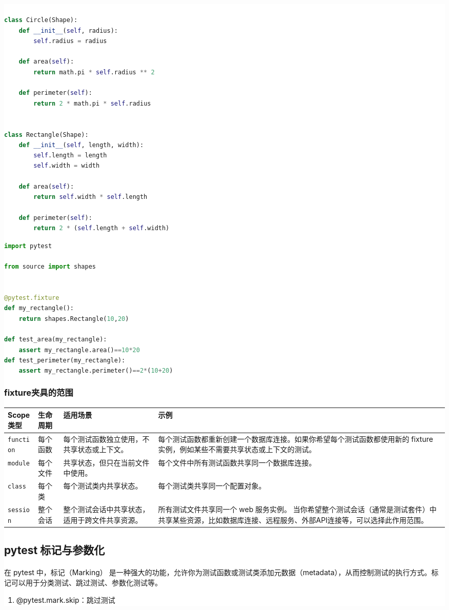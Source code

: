 ```python

class Circle(Shape):
    def __init__(self, radius):
        self.radius = radius

    def area(self):
        return math.pi * self.radius ** 2

    def perimeter(self):
        return 2 * math.pi * self.radius


class Rectangle(Shape):
    def __init__(self, length, width):
        self.length = length
        self.width = width

    def area(self):
        return self.width * self.length

    def perimeter(self):
        return 2 * (self.length + self.width)
```
```python
import pytest

from source import shapes


@pytest.fixture
def my_rectangle():
    return shapes.Rectangle(10,20)

def test_area(my_rectangle):
    assert my_rectangle.area()==10*20
def test_perimeter(my_rectangle):
    assert my_rectangle.perimeter()==2*(10+20)
```
### fixture夹具的范围
| Scope 类型   | 生命周期 | 适用场景| 示例 |
|:--|:--|:--|:--
| `function`   | 每个函数  | 每个测试函数独立使用，不共享状态或上下文。           | 每个测试函数都重新创建一个数据库连接。如果你希望每个测试函数都使用新的 fixture 实例，例如某些不需要共享状态或上下文的测试。                            |
| `module`     | 每个文件  | 共享状态，但只在当前文件中使用。                   | 每个文件中所有测试函数共享同一个数据库连接。                        |
| `class`      | 每个类    | 每个测试类内共享状态。                           | 每个测试类共享同一个配置对象。                                    |
| `session`    | 整个会话  | 整个测试会话中共享状态，适用于跨文件共享资源。         | 所有测试文件共享同一个 web 服务实例。 当你希望整个测试会话（通常是测试套件）中共享某些资源，比如数据库连接、远程服务、外部API连接等，可以选择此作用范围。 |
## pytest 标记与参数化
在 pytest 中，标记（Marking） 是一种强大的功能，允许你为测试函数或测试类添加元数据（metadata），从而控制测试的执行方式。标记可以用于分类测试、跳过测试、参数化测试等。
1. @pytest.mark.skip：跳过测试

